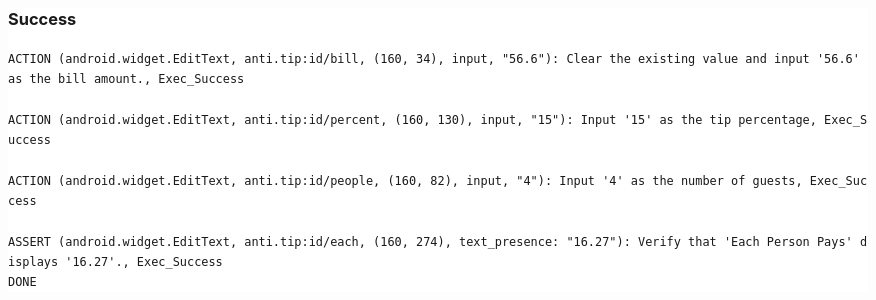 ### Success
````
ACTION (android.widget.EditText, anti.tip:id/bill, (160, 34), input, "56.6"): Clear the existing value and input '56.6' as the bill amount., Exec_Success

ACTION (android.widget.EditText, anti.tip:id/percent, (160, 130), input, "15"): Input '15' as the tip percentage, Exec_Success

ACTION (android.widget.EditText, anti.tip:id/people, (160, 82), input, "4"): Input '4' as the number of guests, Exec_Success

ASSERT (android.widget.EditText, anti.tip:id/each, (160, 274), text_presence: "16.27"): Verify that 'Each Person Pays' displays '16.27'., Exec_Success
DONE
````
